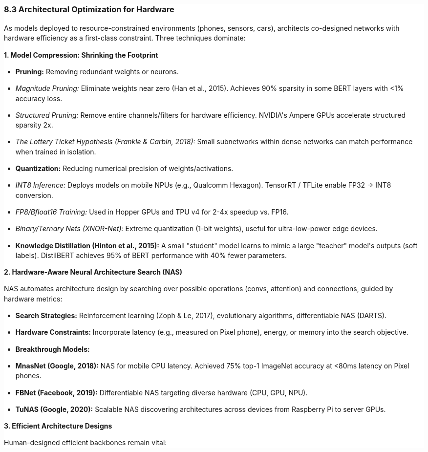 ### 8.3 Architectural Optimization for Hardware

As models deployed to resource-constrained environments (phones, sensors, cars), architects co-designed networks with hardware efficiency as a first-class constraint. Three techniques dominate:

**1. Model Compression: Shrinking the Footprint**

*   **Pruning:** Removing redundant weights or neurons.

*   *Magnitude Pruning:* Eliminate weights near zero (Han et al., 2015). Achieves 90% sparsity in some BERT layers with <1% accuracy loss.

*   *Structured Pruning:* Remove entire channels/filters for hardware efficiency. NVIDIA's Ampere GPUs accelerate structured sparsity 2x.

*   *The Lottery Ticket Hypothesis (Frankle & Carbin, 2018):* Small subnetworks within dense networks can match performance when trained in isolation.

*   **Quantization:** Reducing numerical precision of weights/activations.

*   *INT8 Inference:* Deploys models on mobile NPUs (e.g., Qualcomm Hexagon). TensorRT / TFLite enable FP32 → INT8 conversion.

*   *FP8/Bfloat16 Training:* Used in Hopper GPUs and TPU v4 for 2-4x speedup vs. FP16.

*   *Binary/Ternary Nets (XNOR-Net):* Extreme quantization (1-bit weights), useful for ultra-low-power edge devices.

*   **Knowledge Distillation (Hinton et al., 2015):** A small "student" model learns to mimic a large "teacher" model's outputs (soft labels). DistilBERT achieves 95% of BERT performance with 40% fewer parameters.

**2. Hardware-Aware Neural Architecture Search (NAS)**

NAS automates architecture design by searching over possible operations (convs, attention) and connections, guided by hardware metrics:

*   **Search Strategies:** Reinforcement learning (Zoph & Le, 2017), evolutionary algorithms, differentiable NAS (DARTS).

*   **Hardware Constraints:** Incorporate latency (e.g., measured on Pixel phone), energy, or memory into the search objective.

*   **Breakthrough Models:**

*   **MnasNet (Google, 2018):** NAS for mobile CPU latency. Achieved 75% top-1 ImageNet accuracy at <80ms latency on Pixel phones.

*   **FBNet (Facebook, 2019):** Differentiable NAS targeting diverse hardware (CPU, GPU, NPU).

*   **TuNAS (Google, 2020):** Scalable NAS discovering architectures across devices from Raspberry Pi to server GPUs.

**3. Efficient Architecture Designs**

Human-designed efficient backbones remain vital:

